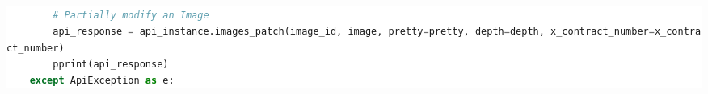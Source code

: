 ```python
        # Partially modify an Image
        api_response = api_instance.images_patch(image_id, image, pretty=pretty, depth=depth, x_contract_number=x_contract_number)
        pprint(api_response)
    except ApiException as e:
